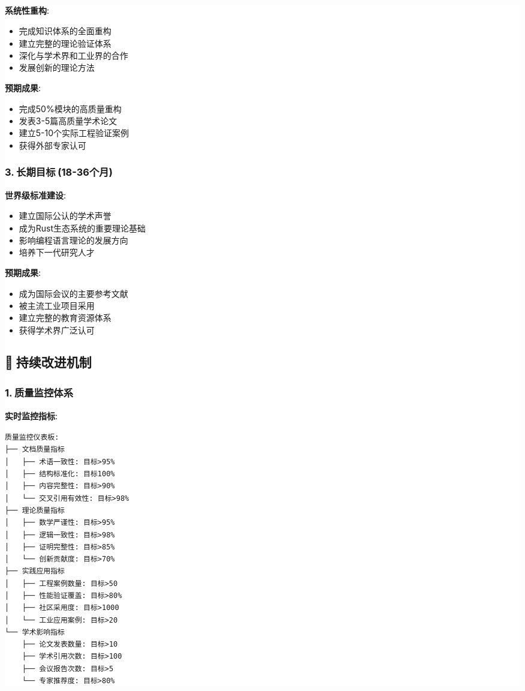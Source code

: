 **系统性重构**:

- 完成知识体系的全面重构
- 建立完整的理论验证体系
- 深化与学术界和工业界的合作
- 发展创新的理论方法

**预期成果**:

- 完成50%模块的高质量重构
- 发表3-5篇高质量学术论文
- 建立5-10个实际工程验证案例
- 获得外部专家认可

### 3. 长期目标 (18-36个月)

**世界级标准建设**:

- 建立国际公认的学术声誉
- 成为Rust生态系统的重要理论基础
- 影响编程语言理论的发展方向
- 培养下一代研究人才

**预期成果**:

- 成为国际会议的主要参考文献
- 被主流工业项目采用
- 建立完整的教育资源体系
- 获得学术界广泛认可

## 🔄 持续改进机制

### 1. 质量监控体系

**实时监控指标**:

```text
质量监控仪表板:
├── 文档质量指标
│   ├── 术语一致性: 目标>95%
│   ├── 结构标准化: 目标100%
│   ├── 内容完整性: 目标>90%
│   └── 交叉引用有效性: 目标>98%
├── 理论质量指标
│   ├── 数学严谨性: 目标>95%
│   ├── 逻辑一致性: 目标>98%
│   ├── 证明完整性: 目标>85%
│   └── 创新贡献度: 目标>70%
├── 实践应用指标
│   ├── 工程案例数量: 目标>50
│   ├── 性能验证覆盖: 目标>80%
│   ├── 社区采用度: 目标>1000
│   └── 工业应用案例: 目标>20
└── 学术影响指标
    ├── 论文发表数量: 目标>10
    ├── 学术引用次数: 目标>100
    ├── 会议报告次数: 目标>5
    └── 专家推荐度: 目标>80%
```
